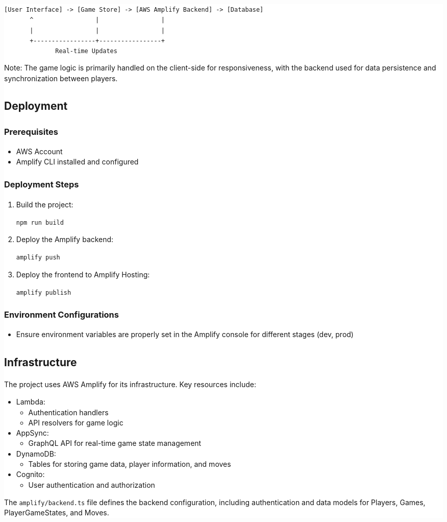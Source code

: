 ```
[User Interface] -> [Game Store] -> [AWS Amplify Backend] -> [Database]
       ^                 |                 |
       |                 |                 |
       +-----------------+-----------------+
              Real-time Updates
```

Note: The game logic is primarily handled on the client-side for responsiveness, with the backend used for data persistence and synchronization between players.

## Deployment

### Prerequisites
- AWS Account
- Amplify CLI installed and configured

### Deployment Steps
1. Build the project:
   ```
   npm run build
   ```
2. Deploy the Amplify backend:
   ```
   amplify push
   ```
3. Deploy the frontend to Amplify Hosting:
   ```
   amplify publish
   ```

### Environment Configurations
- Ensure environment variables are properly set in the Amplify console for different stages (dev, prod)

## Infrastructure

The project uses AWS Amplify for its infrastructure. Key resources include:

- Lambda:
  - Authentication handlers
  - API resolvers for game logic
- AppSync:
  - GraphQL API for real-time game state management
- DynamoDB:
  - Tables for storing game data, player information, and moves
- Cognito:
  - User authentication and authorization

The `amplify/backend.ts` file defines the backend configuration, including authentication and data models for Players, Games, PlayerGameStates, and Moves.